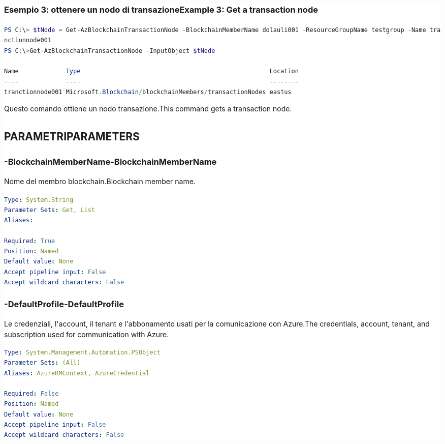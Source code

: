 ### <span data-ttu-id="d998a-115">Esempio 3: ottenere un nodo di transazione</span><span class="sxs-lookup"><span data-stu-id="d998a-115">Example 3: Get a transaction node</span></span>
```powershell
PS C:\> $tNode = Get-AzBlockchainTransactionNode -BlockchainMemberName dolauli001 -ResourceGroupName testgroup -Name tranctionnode001
PS C:\>Get-AzBlockchainTransactionNode -InputObject $tNode

Name             Type                                                    Location
----             ----                                                    --------
tranctionnode001 Microsoft.Blockchain/blockchainMembers/transactionNodes eastus
```

<span data-ttu-id="d998a-116">Questo comando ottiene un nodo transazione.</span><span class="sxs-lookup"><span data-stu-id="d998a-116">This command gets a transaction node.</span></span>

## <span data-ttu-id="d998a-117">PARAMETRI</span><span class="sxs-lookup"><span data-stu-id="d998a-117">PARAMETERS</span></span>

### <span data-ttu-id="d998a-118">-BlockchainMemberName</span><span class="sxs-lookup"><span data-stu-id="d998a-118">-BlockchainMemberName</span></span>
<span data-ttu-id="d998a-119">Nome del membro blockchain.</span><span class="sxs-lookup"><span data-stu-id="d998a-119">Blockchain member name.</span></span>

```yaml
Type: System.String
Parameter Sets: Get, List
Aliases:

Required: True
Position: Named
Default value: None
Accept pipeline input: False
Accept wildcard characters: False
```

### <span data-ttu-id="d998a-120">-DefaultProfile</span><span class="sxs-lookup"><span data-stu-id="d998a-120">-DefaultProfile</span></span>
<span data-ttu-id="d998a-121">Le credenziali, l'account, il tenant e l'abbonamento usati per la comunicazione con Azure.</span><span class="sxs-lookup"><span data-stu-id="d998a-121">The credentials, account, tenant, and subscription used for communication with Azure.</span></span>

```yaml
Type: System.Management.Automation.PSObject
Parameter Sets: (All)
Aliases: AzureRMContext, AzureCredential

Required: False
Position: Named
Default value: None
Accept pipeline input: False
Accept wildcard characters: False
```
